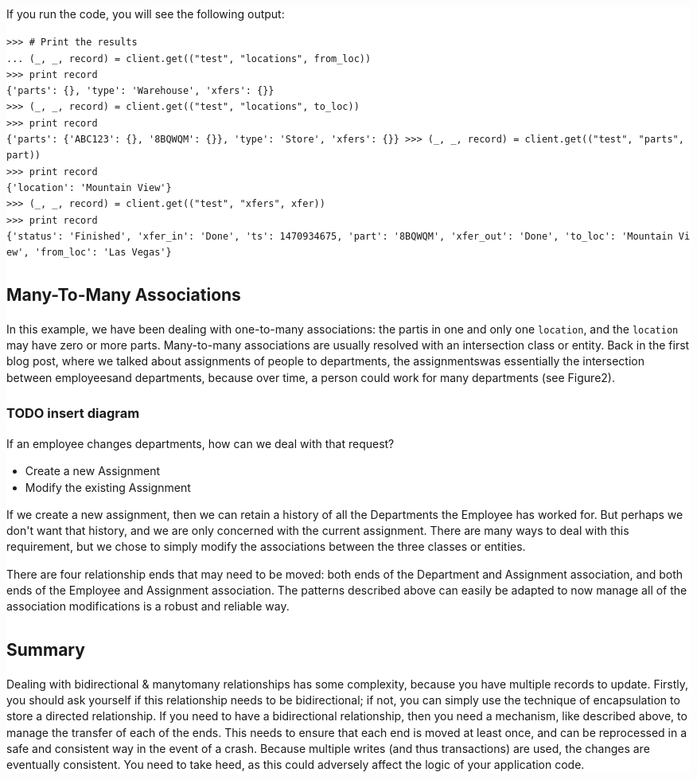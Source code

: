 If you run the code, you will see the following output:

```
>>> # Print the results
... (_, _, record) = client.get(("test", "locations", from_loc))
>>> print record
{'parts': {}, 'type': 'Warehouse', 'xfers': {}}
>>> (_, _, record) = client.get(("test", "locations", to_loc))
>>> print record
{'parts': {'ABC123': {}, '8BQWQM': {}}, 'type': 'Store', 'xfers': {}} >>> (_, _, record) = client.get(("test", "parts", part))
>>> print record
{'location': 'Mountain View'}
>>> (_, _, record) = client.get(("test", "xfers", xfer))
>>> print record
{'status': 'Finished', 'xfer_in': 'Done', 'ts': 1470934675, 'part': '8BQWQM', 'xfer_out': 'Done', 'to_loc': 'Mountain View', 'from_loc': 'Las Vegas'}
```

## Many­-To-­Many Associations
In this example, we have been dealing with one­-to-­many associations: the partis in one and only one ```location```, and the ```location``` may have zero or more parts. Many­-to-­many associations are usually resolved with an intersection class or entity. Back in the first blog post, where we talked about assignments of people to departments, the assignmentswas essentially the intersection between employeesand departments, because over time, a person could work for many departments (see Figure­2).

### TODO insert diagram

If an employee changes departments, how can we deal with that request?
* Create a new Assignment
* Modify the existing Assignment

If we create a new assignment, then we can retain a history of all the Departments the Employee has worked for. But perhaps we don't want that history, and we are only concerned with the current assignment. There are many ways to deal with this requirement, but we chose to simply modify the associations between the three classes or entities.

There are four relationship ends that may need to be moved: both ends of the Department and Assignment association, and both ends of the Employee and Assignment association. The patterns described above can easily be adapted to now manage all of the association modifications is a robust and reliable way.

## Summary
Dealing with bi­directional & many­to­many relationships has some complexity, because you have multiple records to update. Firstly, you should ask yourself if this relationship needs to be bidirectional; if not, you can simply use the technique of encapsulation to store a directed relationship. If you need to have a bidirectional relationship, then you need a mechanism, like described above, to manage the transfer of each of the ends. This needs to ensure that each end is moved at least once, and can be reprocessed in a safe and consistent way in the event of a crash. Because multiple writes (and thus transactions) are used, the changes are eventually consistent. You need to take heed, as this could adversely affect the logic of your application code.



